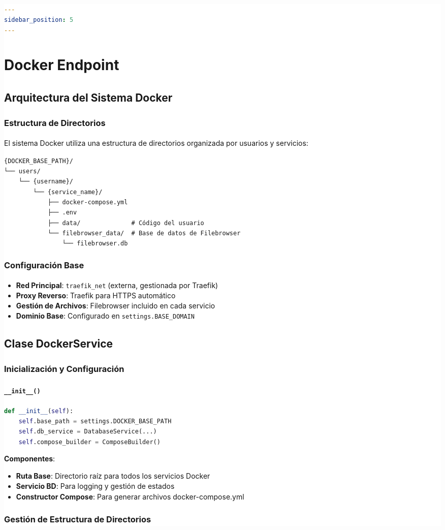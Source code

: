 ```yaml
---
sidebar_position: 5
---
```

# Docker Endpoint

## Arquitectura del Sistema Docker

### Estructura de Directorios
El sistema Docker utiliza una estructura de directorios organizada por usuarios y servicios:

```
{DOCKER_BASE_PATH}/
└── users/
    └── {username}/
        └── {service_name}/
            ├── docker-compose.yml
            ├── .env
            ├── data/              # Código del usuario
            └── filebrowser_data/  # Base de datos de Filebrowser
                └── filebrowser.db
```

### Configuración Base
- **Red Principal**: `traefik_net` (externa, gestionada por Traefik)
- **Proxy Reverso**: Traefik para HTTPS automático
- **Gestión de Archivos**: Filebrowser incluido en cada servicio
- **Dominio Base**: Configurado en `settings.BASE_DOMAIN`

## Clase DockerService

### Inicialización y Configuración

#### `__init__()`
```python
def __init__(self):
    self.base_path = settings.DOCKER_BASE_PATH
    self.db_service = DatabaseService(...)
    self.compose_builder = ComposeBuilder()
```

**Componentes**:
- **Ruta Base**: Directorio raíz para todos los servicios Docker
- **Servicio BD**: Para logging y gestión de estados
- **Constructor Compose**: Para generar archivos docker-compose.yml

### Gestión de Estructura de Directorios
